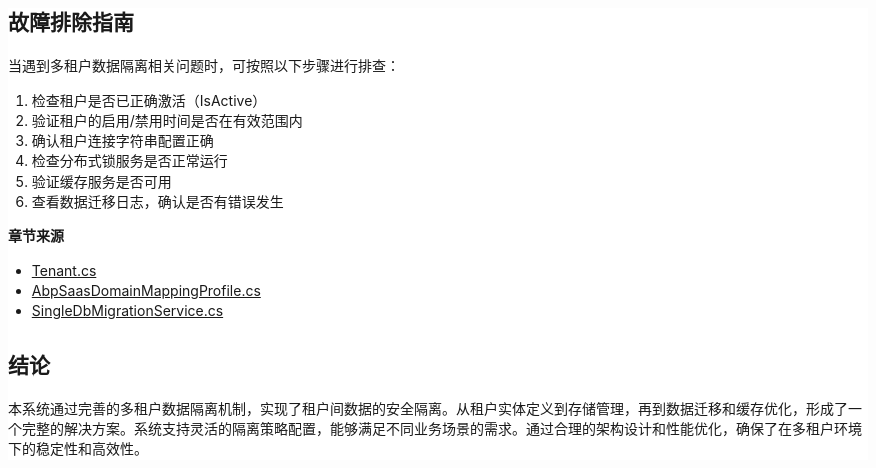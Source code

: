 ## 故障排除指南
当遇到多租户数据隔离相关问题时，可按照以下步骤进行排查：

1. 检查租户是否已正确激活（IsActive）
2. 验证租户的启用/禁用时间是否在有效范围内
3. 确认租户连接字符串配置正确
4. 检查分布式锁服务是否正常运行
5. 验证缓存服务是否可用
6. 查看数据迁移日志，确认是否有错误发生

**章节来源**
- [Tenant.cs](file://aspnet-core/modules/saas/LINGYUN.Abp.Saas.Domain/LINGYUN/Abp/Saas/Tenants/Tenant.cs)
- [AbpSaasDomainMappingProfile.cs](file://aspnet-core/modules/saas/LINGYUN.Abp.Saas.Domain/LINGYUN/Abp/Saas/AbpSaasDomainMappingProfile.cs)
- [SingleDbMigrationService.cs](file://aspnet-core/migrations/LY.MicroService.Applications.Single.EntityFrameworkCore/SingleDbMigrationService.cs)

## 结论
本系统通过完善的多租户数据隔离机制，实现了租户间数据的安全隔离。从租户实体定义到存储管理，再到数据迁移和缓存优化，形成了一个完整的解决方案。系统支持灵活的隔离策略配置，能够满足不同业务场景的需求。通过合理的架构设计和性能优化，确保了在多租户环境下的稳定性和高效性。